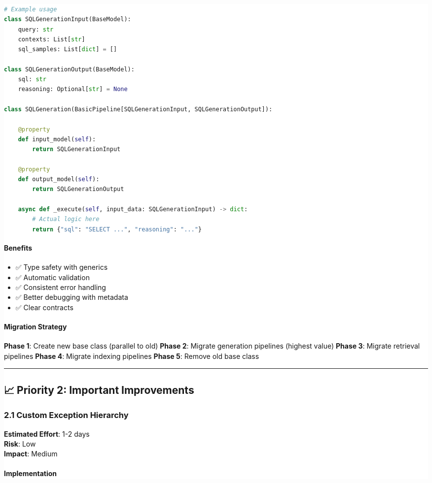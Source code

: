```python
# Example usage
class SQLGenerationInput(BaseModel):
    query: str
    contexts: List[str]
    sql_samples: List[dict] = []

class SQLGenerationOutput(BaseModel):
    sql: str
    reasoning: Optional[str] = None

class SQLGeneration(BasicPipeline[SQLGenerationInput, SQLGenerationOutput]):
    
    @property
    def input_model(self):
        return SQLGenerationInput
    
    @property
    def output_model(self):
        return SQLGenerationOutput
    
    async def _execute(self, input_data: SQLGenerationInput) -> dict:
        # Actual logic here
        return {"sql": "SELECT ...", "reasoning": "..."}
```

#### Benefits
- ✅ Type safety with generics
- ✅ Automatic validation
- ✅ Consistent error handling
- ✅ Better debugging with metadata
- ✅ Clear contracts

#### Migration Strategy

**Phase 1**: Create new base class (parallel to old)
**Phase 2**: Migrate generation pipelines (highest value)
**Phase 3**: Migrate retrieval pipelines
**Phase 4**: Migrate indexing pipelines
**Phase 5**: Remove old base class

---

## 📈 Priority 2: Important Improvements

### 2.1 Custom Exception Hierarchy

**Estimated Effort**: 1-2 days  
**Risk**: Low  
**Impact**: Medium

#### Implementation
